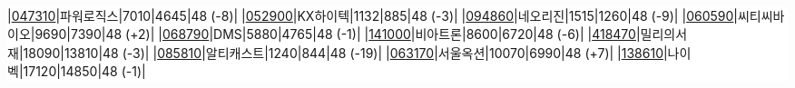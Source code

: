 |[047310](https://finance.daum.net/quotes/A047310)|파워로직스|7010|4645|48 (-8)|
|[052900](https://finance.daum.net/quotes/A052900)|KX하이텍|1132|885|48 (-3)|
|[094860](https://finance.daum.net/quotes/A094860)|네오리진|1515|1260|48 (-9)|
|[060590](https://finance.daum.net/quotes/A060590)|씨티씨바이오|9690|7390|48 (+2)|
|[068790](https://finance.daum.net/quotes/A068790)|DMS|5880|4765|48 (-1)|
|[141000](https://finance.daum.net/quotes/A141000)|비아트론|8600|6720|48 (-6)|
|[418470](https://finance.daum.net/quotes/A418470)|밀리의서재|18090|13810|48 (-3)|
|[085810](https://finance.daum.net/quotes/A085810)|알티캐스트|1240|844|48 (-19)|
|[063170](https://finance.daum.net/quotes/A063170)|서울옥션|10070|6990|48 (+7)|
|[138610](https://finance.daum.net/quotes/A138610)|나이벡|17120|14850|48 (-1)|
